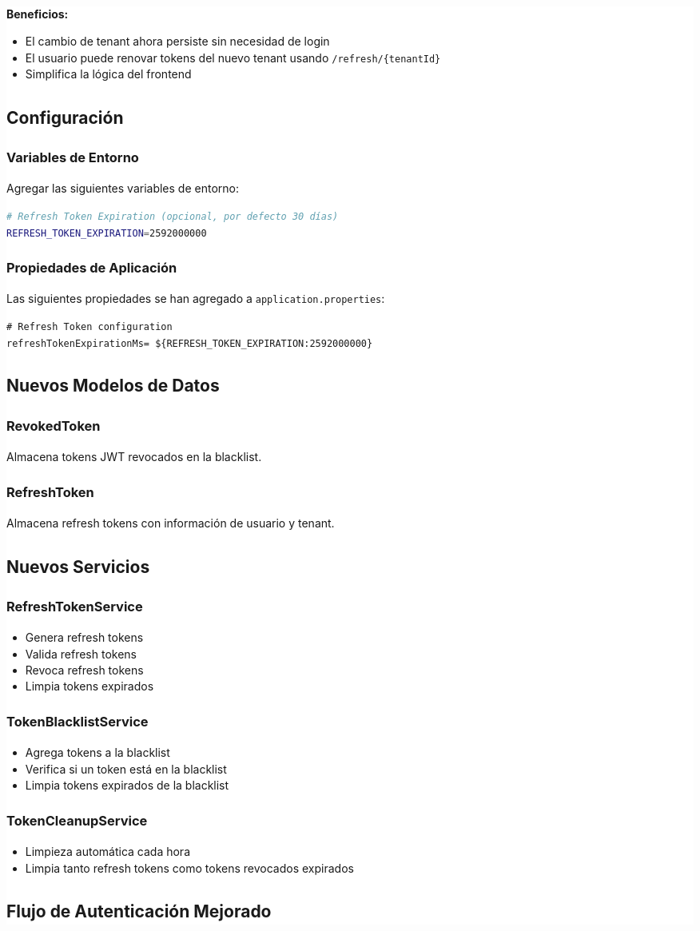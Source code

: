 **Beneficios:**
- El cambio de tenant ahora persiste sin necesidad de login
- El usuario puede renovar tokens del nuevo tenant usando `/refresh/{tenantId}`
- Simplifica la lógica del frontend

## Configuración

### Variables de Entorno
Agregar las siguientes variables de entorno:

```bash
# Refresh Token Expiration (opcional, por defecto 30 días)
REFRESH_TOKEN_EXPIRATION=2592000000
```

### Propiedades de Aplicación
Las siguientes propiedades se han agregado a `application.properties`:

```properties
# Refresh Token configuration
refreshTokenExpirationMs= ${REFRESH_TOKEN_EXPIRATION:2592000000}
```

## Nuevos Modelos de Datos

### RevokedToken
Almacena tokens JWT revocados en la blacklist.

### RefreshToken
Almacena refresh tokens con información de usuario y tenant.

## Nuevos Servicios

### RefreshTokenService
- Genera refresh tokens
- Valida refresh tokens
- Revoca refresh tokens
- Limpia tokens expirados

### TokenBlacklistService
- Agrega tokens a la blacklist
- Verifica si un token está en la blacklist
- Limpia tokens expirados de la blacklist

### TokenCleanupService
- Limpieza automática cada hora
- Limpia tanto refresh tokens como tokens revocados expirados

## Flujo de Autenticación Mejorado
